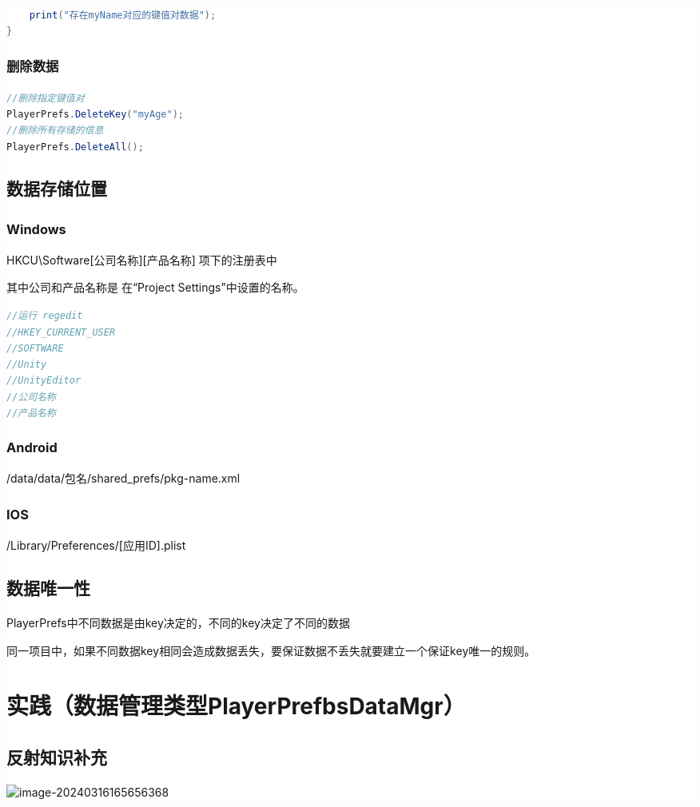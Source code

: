 ```c#
    print("存在myName对应的键值对数据");
}
```

### 删除数据

```c#
//删除指定键值对
PlayerPrefs.DeleteKey("myAge");
//删除所有存储的信息
PlayerPrefs.DeleteAll();
```

## 数据存储位置

### Windows

HKCU\Software\[公司名称]\[产品名称] 项下的注册表中

其中公司和产品名称是 在“Project Settings”中设置的名称。

```c#
//运行 regedit
//HKEY_CURRENT_USER
//SOFTWARE
//Unity
//UnityEditor
//公司名称
//产品名称
```

### Android

 /data/data/包名/shared_prefs/pkg-name.xml 

### IOS

 /Library/Preferences/[应用ID].plist

## 数据唯一性

PlayerPrefs中不同数据是由key决定的，不同的key决定了不同的数据

同一项目中，如果不同数据key相同会造成数据丢失，要保证数据不丢失就要建立一个保证key唯一的规则。



# 实践（数据管理类型PlayerPrefbsDataMgr）

## 反射知识补充

![image-20240316165656368](https://cdn.jsdelivr.net/gh/Disjoint3/ImgHost@main/HisPic/MyNotes_unityimage-20240316165656368.png)

